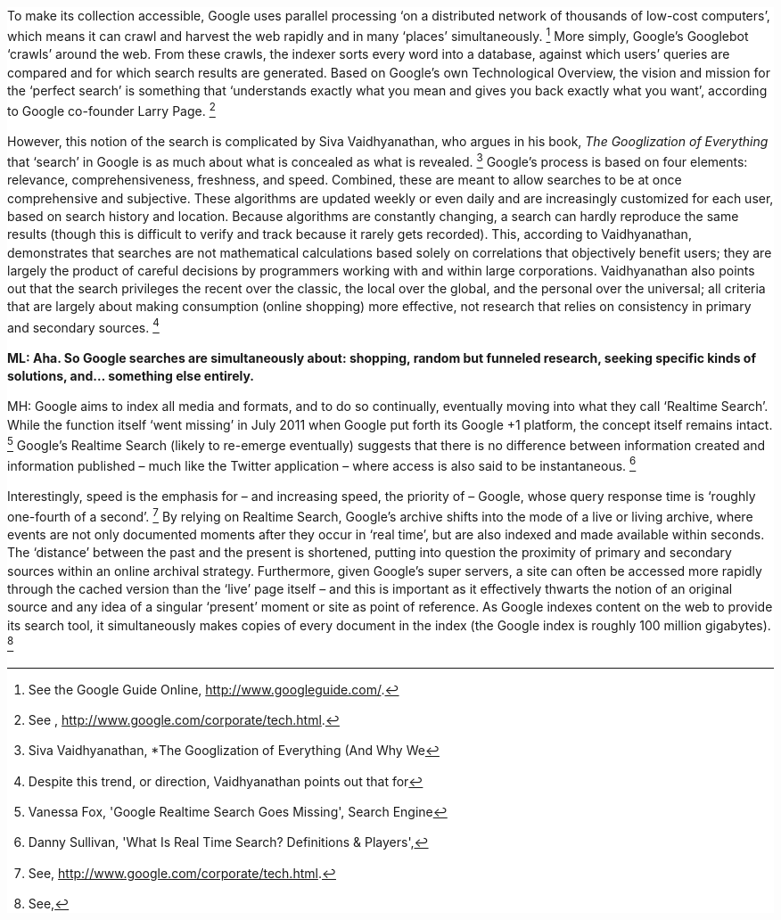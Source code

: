 To make its collection accessible, Google uses parallel processing ‘on a
distributed network of thousands of low-cost computers’, which means it
can crawl and harvest the web rapidly and in many ‘places’
simultaneously. [^48] More simply, Google’s Googlebot
‘crawls’ around the web. From these crawls, the indexer sorts every word
into a database, against which users’ queries are compared and for which
search results are generated. Based on Google’s own Technological
Overview, the vision and mission for the ‘perfect search’ is something
that ‘understands exactly what you mean and gives you back exactly what
you want’, according to Google co-founder Larry Page.
[^49]

However, this notion of the search is complicated by Siva Vaidhyanathan,
who argues in his book, *The Googlization of Everything* that ‘search’ in
Google is as much about what is concealed as what is revealed.
[^50] Google’s process is based on four elements:
relevance, comprehensiveness, freshness, and speed. Combined, these are
meant to allow searches to be at once comprehensive and subjective.
These algorithms are updated weekly or even daily and are increasingly
customized for each user, based on search history and location. Because
algorithms are constantly changing, a search can hardly reproduce the
same results (though this is difficult to verify and track because it
rarely gets recorded). This, according to Vaidhyanathan, demonstrates
that searches are not mathematical calculations based solely on
correlations that objectively benefit users; they are largely the
product of careful decisions by programmers working with and within
large corporations. Vaidhyanathan also points out that the search
privileges the recent over the classic, the local over the global, and
the personal over the universal; all criteria that are largely about
making consumption (online shopping) more effective, not research that
relies on consistency in primary and secondary sources.
[^51]

**ML: Aha. So Google searches are simultaneously about: shopping, random
but funneled research, seeking specific kinds of solutions, and…
something else entirely.**

MH: Google aims to index all media and formats, and to do so
continually, eventually moving into what they call ‘Realtime Search’.
While the function itself ‘went missing’ in July 2011 when Google put
forth its Google +1 platform, the concept itself remains intact.
[^52] Google’s Realtime Search (likely to re-emerge
eventually) suggests that there is no difference between information
created and information published – much like the Twitter application –
where access is also said to be instantaneous. [^53]

Interestingly, speed is the emphasis for – and increasing speed, the
priority of – Google, whose query response time is ‘roughly one-fourth
of a second’. [^54] By relying on Realtime Search,
Google’s archive shifts into the mode of a live or living archive, where
events are not only documented moments after they occur in ‘real time’,
but are also indexed and made available within seconds. The ‘distance’
between the past and the present is shortened, putting into question the
proximity of primary and secondary sources within an online archival
strategy. Furthermore, given Google’s super servers, a site can often be
accessed more rapidly through the cached version than the ‘live’ page
itself – and this is important as it effectively thwarts the notion of
an original source and any idea of a singular ‘present’ moment or site
as point of reference. As Google indexes content on the web to provide its search tool, it
simultaneously makes copies of every document in the index (the Google
index is roughly 100 million gigabytes). [^55]


[^1]: Geert Lovink, 'Back from Gent: Notes on Memories of the Future', 26
[^2]: For example, Korsakow workshops held at the Brakhage Center at the
[^3]: Mél Hogan and Mary Elizabeth Luka, 'Archiving Art Spots with Mary
[^4]: 'Pure Sadness: The Top 10 Google Searches', Geekologie.com, 12
[^5]: Jesus Diaz, 'Google Proves Humanity Is Sick and Sad Yet Absolutely
[^6]: See, https://twitter.com/search?q=%23sadgooglesearches&src=tren.
[^7]: Alexis Rhiannon, 'Other Sad Google Searches: Twitter Hashtag
[^8]: Thanks to Frédérick Belzile of BRUCE (http://vimeo.com/user5001083)
[^9]: Mary Fairchild, '“Love is Patient, Love is Blind” Bible Verse',
[^10]: See, http://www.rottentomatoes.com/m/love\_is\_all\_you\_need/.
[^11]: See, http://www.youtube.com/watch?v=j9J9rTZJBmw.
[^12]: Copies of the U2 music video are easily found on YouTube by
[^13]: See, for example, the Jack White music video on Vimeo,
[^14]: Benedict Anderson, *Imagined Communities*, London and New York: Verso,
[^15]: See an iteration of Google nation here:
[^16]: ^^'Death is Nothing at all', Poemhunter.com, 28 November 2004,
[^17]: See, https://soundcloud.com/clint-mansell/death-is-the-road-to-awe.
[^18]: See,
[^19]: See,
[^20]: See,
[^21]: Banana Yoshimoto, *Kitchen*, trans. Megan Backus, New York: Washington
[^22]: See, http://www.imdb.com/title/tt0772168/.
[^23]: See, http://www.youtube.com/watch?v=ssylkxyqB\_w.
[^24]: See, http://www.graceisoverrated.com/.
[^25]: Jake Paine, 'Webbie “Savage Life 4Ever” Release Date, Trill Fam
[^26]: See,
[^27]: See,
[^28]: See,
[^29]: 'Ernest Hemingway', BrainyQuote.com, Xplore Inc, 24 December 2013,
[^30]: 'Billy Graham', BrainyQuote.com, Xplore Inc, 24 December 2013,
[^31]: Sharon Ruhly, *Orientations to Intercultural Communication*, Chicago:
[^32]: Milton Bennett, 'Culture is Not Like an Iceberg', IDR Institute
[^33]: Jeannette Winterson, *Written on the Body*, Toronto: Random House of
[^34]: See, http://spectrum.library.concordia.ca/973890/.
[^35]: See, http://www.youtube.com/watch?v=v6O6UqLnZqI.
[^36]: I collect, more generally, as people do, to recall and remember
[^37]: See , http://screensaver.metazoa.org/about/.
[^38]: See,
[^39]: Mél Hogan, *Crashing the Archive: A Research-Creation Intervention
[^40]: See, http://archinodes.com/.
[^41]: See, http://melhogan.com/website/sept-boulderflood/.
[^42]: See, http://www.youtube.com/watch?v=v6O6UqLnZqI.
[^43]: See ‘People this 2012 Hype is Shit!’,
[^44]: Also see:
[^45]: Examples can be found at
[^46]: Nora Young, *The Virtual Self: How Our Digital Lives Are Altering the
[^47]: See Google Annual Search Statistics at
[^48]: See the Google Guide Online, http://www.googleguide.com/.
[^49]: See , http://www.google.com/corporate/tech.html.
[^50]: Siva Vaidhyanathan, *The Googlization of Everything (And Why We
[^51]: Despite this trend, or direction, Vaidhyanathan points out that for
[^52]: Vanessa Fox, 'Google Realtime Search Goes Missing', Search Engine
[^53]: Danny Sullivan, 'What Is Real Time Search? Definitions & Players',
[^54]: See, http://www.google.com/corporate/tech.html.
[^55]: See,
[^56]: Nancy Blachman and Jerry Peek, 'Cached Pages', Google Guide,
[^57]: John Battelle, *The Search: How Google and Its Rivals Rewrote the Rules of Business and Transformed Our Culture*, London: Nicholas Brealey Publishing, 2005.
[^58]: Jeffrey Beall argues this in 'How Google Uses Metadata to Improve
[^59]: A similar discussion about Foucault and society is found in Lynne
[^60]: Stefanie Olsen, 'Google Cache Raises Copyright Concerns', CNET News, 9
[^61]: Olsen, 'Google Cache Raises Copyright Concerns'.